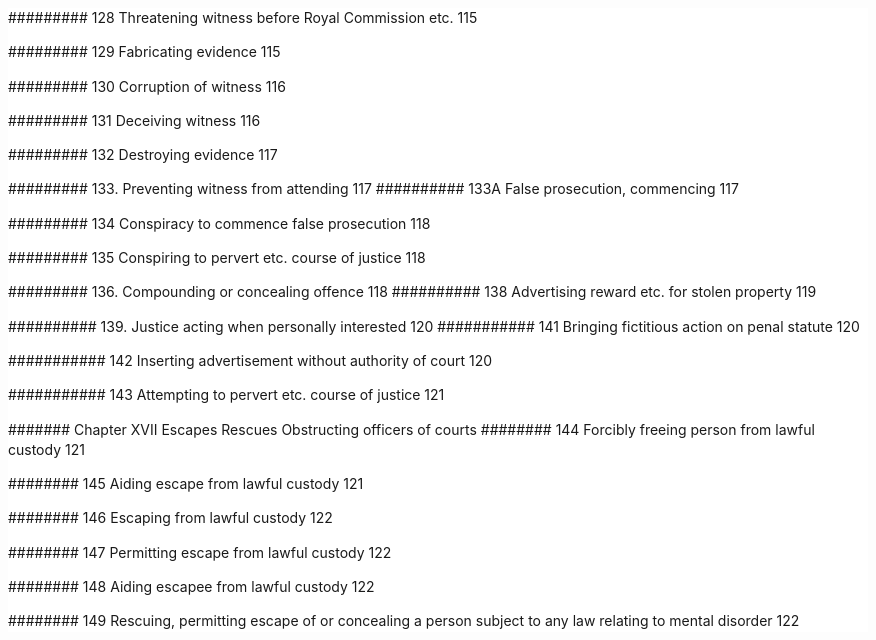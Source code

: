 ######### 128
Threatening witness before Royal Commission etc. 115

######### 129
Fabricating evidence 115

######### 130
Corruption of witness 116

######### 131
Deceiving witness 116

######### 132
Destroying evidence 117

######### 133. Preventing witness from attending 117
########## 133A
False prosecution, commencing 117

######### 134
Conspiracy to commence false prosecution 118

######### 135
Conspiring to pervert etc. course of justice 118

######### 136. Compounding or concealing offence 118
########## 138
Advertising reward etc. for stolen property 119

########## 139. Justice acting when personally interested 120
########### 141
Bringing fictitious action on penal statute 120

########### 142
Inserting advertisement without authority of court 120

########### 143
Attempting to pervert etc. course of justice 121

####### Chapter XVII  Escapes Rescues Obstructing officers of courts
######## 144
Forcibly freeing person from lawful custody 121

######## 145
Aiding escape from lawful custody 121

######## 146
Escaping from lawful custody 122

######## 147
Permitting escape from lawful custody 122

######## 148
Aiding escapee from lawful custody 122

######## 149
Rescuing, permitting escape of or concealing a person subject to any law relating to mental disorder 122
